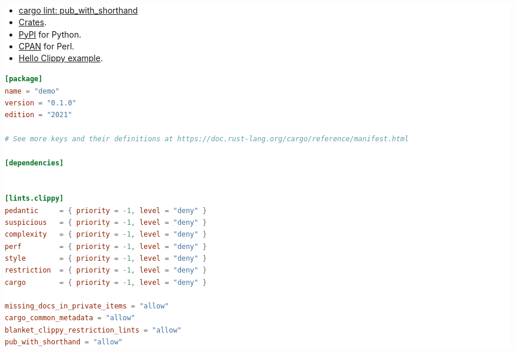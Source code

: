 
* [cargo lint: pub_with_shorthand](https://rust-lang.github.io/rust-clippy/master/index.html#/pub_with_shorthand)
* [Crates](https://crates.io/).
* [PyPI](https://pypi.org/) for Python.
* [CPAN](https://metacpan.org/) for Perl.
* [Hello Clippy example](https://rust.code-maven.com/hello-clippy).

```toml
[package]
name = "demo"
version = "0.1.0"
edition = "2021"

# See more keys and their definitions at https://doc.rust-lang.org/cargo/reference/manifest.html

[dependencies]


[lints.clippy]
pedantic     = { priority = -1, level = "deny" }
suspicious   = { priority = -1, level = "deny" }
complexity   = { priority = -1, level = "deny" }
perf         = { priority = -1, level = "deny" }
style        = { priority = -1, level = "deny" }
restriction  = { priority = -1, level = "deny" }
cargo        = { priority = -1, level = "deny" }

missing_docs_in_private_items = "allow"
cargo_common_metadata = "allow"
blanket_clippy_restriction_lints = "allow"
pub_with_shorthand = "allow"
```
